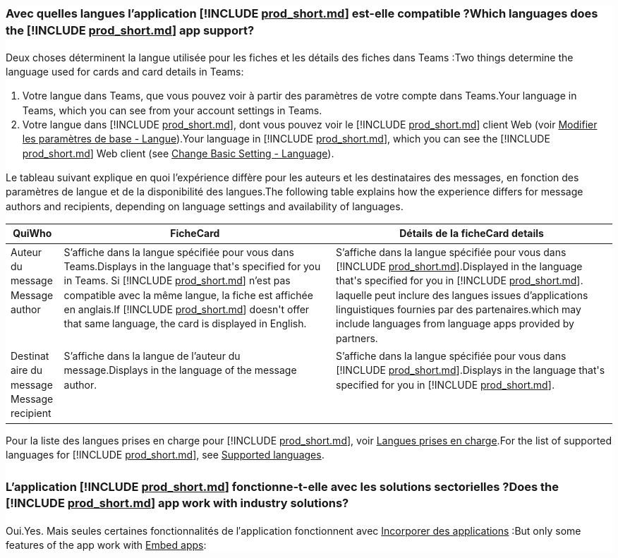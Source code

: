### <a name="which-languages-does-the-prod_shortmd-app-support"></a><a name="language"></a><span data-ttu-id="e3032-130">Avec quelles langues l’application [!INCLUDE [prod_short.md](includes/prod_short.md)] est-elle compatible ?</span><span class="sxs-lookup"><span data-stu-id="e3032-130">Which languages does the [!INCLUDE [prod_short.md](includes/prod_short.md)] app support?</span></span>

<span data-ttu-id="e3032-131">Deux choses déterminent la langue utilisée pour les fiches et les détails des fiches dans Teams :</span><span class="sxs-lookup"><span data-stu-id="e3032-131">Two things determine the language used for cards and card details in Teams:</span></span>

1. <span data-ttu-id="e3032-132">Votre langue dans Teams, que vous pouvez voir à partir des paramètres de votre compte dans Teams.</span><span class="sxs-lookup"><span data-stu-id="e3032-132">Your language in Teams, which you can see from your account settings in Teams.</span></span> 
2. <span data-ttu-id="e3032-133">Votre langue dans [!INCLUDE [prod_short.md](includes/prod_short.md)], dont vous pouvez voir le [!INCLUDE [prod_short.md](includes/prod_short.md)] client Web (voir [Modifier les paramètres de base - Langue](ui-change-basic-settings.md#language)).</span><span class="sxs-lookup"><span data-stu-id="e3032-133">Your language in [!INCLUDE [prod_short.md](includes/prod_short.md)], which you can see the [!INCLUDE [prod_short.md](includes/prod_short.md)] Web client (see [Change Basic Setting - Language](ui-change-basic-settings.md#language)).</span></span>

<span data-ttu-id="e3032-134">Le tableau suivant explique en quoi l’expérience diffère pour les auteurs et les destinataires des messages, en fonction des paramètres de langue et de la disponibilité des langues.</span><span class="sxs-lookup"><span data-stu-id="e3032-134">The following table explains how the experience differs for message authors and recipients, depending on language settings and availability of languages.</span></span>

|<span data-ttu-id="e3032-135">Qui</span><span class="sxs-lookup"><span data-stu-id="e3032-135">Who</span></span>|<span data-ttu-id="e3032-136">Fiche</span><span class="sxs-lookup"><span data-stu-id="e3032-136">Card</span></span>|<span data-ttu-id="e3032-137">Détails de la fiche</span><span class="sxs-lookup"><span data-stu-id="e3032-137">Card details</span></span> |
|-|----|--------------| 
|<span data-ttu-id="e3032-138">Auteur du message</span><span class="sxs-lookup"><span data-stu-id="e3032-138">Message author</span></span> |<span data-ttu-id="e3032-139">S’affiche dans la langue spécifiée pour vous dans Teams.</span><span class="sxs-lookup"><span data-stu-id="e3032-139">Displays in the language that's specified for you in Teams.</span></span> <span data-ttu-id="e3032-140">Si [!INCLUDE [prod_short.md](includes/prod_short.md)] n’est pas compatible avec la même langue, la fiche est affichée en anglais.</span><span class="sxs-lookup"><span data-stu-id="e3032-140">If [!INCLUDE [prod_short.md](includes/prod_short.md)] doesn't offer that same language, the card is displayed in English.</span></span> |<span data-ttu-id="e3032-141">S’affiche dans la langue spécifiée pour vous dans [!INCLUDE [prod_short.md](includes/prod_short.md)].</span><span class="sxs-lookup"><span data-stu-id="e3032-141">Displayed in the language that's specified for you in [!INCLUDE [prod_short.md](includes/prod_short.md)].</span></span>  <span data-ttu-id="e3032-142">laquelle peut inclure des langues issues d’applications linguistiques fournies par des partenaires.</span><span class="sxs-lookup"><span data-stu-id="e3032-142">which may include languages from language apps provided by partners.</span></span> |
|<span data-ttu-id="e3032-143">Destinataire du message</span><span class="sxs-lookup"><span data-stu-id="e3032-143">Message recipient</span></span> |<span data-ttu-id="e3032-144">S’affiche dans la langue de l’auteur du message.</span><span class="sxs-lookup"><span data-stu-id="e3032-144">Displays in the language of the message author.</span></span> |<span data-ttu-id="e3032-145">S’affiche dans la langue spécifiée pour vous dans [!INCLUDE [prod_short.md](includes/prod_short.md)].</span><span class="sxs-lookup"><span data-stu-id="e3032-145">Displays in the language that's specified for you in [!INCLUDE [prod_short.md](includes/prod_short.md)].</span></span> |

<span data-ttu-id="e3032-146">Pour la liste des langues prises en charge pour [!INCLUDE [prod_short.md](includes/prod_short.md)], voir [Langues prises en charge](/dynamics365/business-central/dev-itpro/compliance/apptest-countries-and-translations?toc=/dynamics365/business-central/toc.json#supported-languages).</span><span class="sxs-lookup"><span data-stu-id="e3032-146">For the list of supported languages for [!INCLUDE [prod_short.md](includes/prod_short.md)], see [Supported languages](/dynamics365/business-central/dev-itpro/compliance/apptest-countries-and-translations?toc=/dynamics365/business-central/toc.json#supported-languages).</span></span>

### <a name="does-the-prod_shortmd-app-work-with-industry-solutions"></a><span data-ttu-id="e3032-147">L’application [!INCLUDE [prod_short.md](includes/prod_short.md)] fonctionne-t-elle avec les solutions sectorielles ?</span><span class="sxs-lookup"><span data-stu-id="e3032-147">Does the [!INCLUDE [prod_short.md](includes/prod_short.md)] app work with industry solutions?</span></span>

<span data-ttu-id="e3032-148">Oui.</span><span class="sxs-lookup"><span data-stu-id="e3032-148">Yes.</span></span> <span data-ttu-id="e3032-149">Mais seules certaines fonctionnalités de l′application fonctionnent avec [Incorporer des applications](/dynamics365/business-central/dev-itpro/deployment/embed-app-overview) :</span><span class="sxs-lookup"><span data-stu-id="e3032-149">But only some features of the app work with [Embed apps](/dynamics365/business-central/dev-itpro/deployment/embed-app-overview):</span></span>
